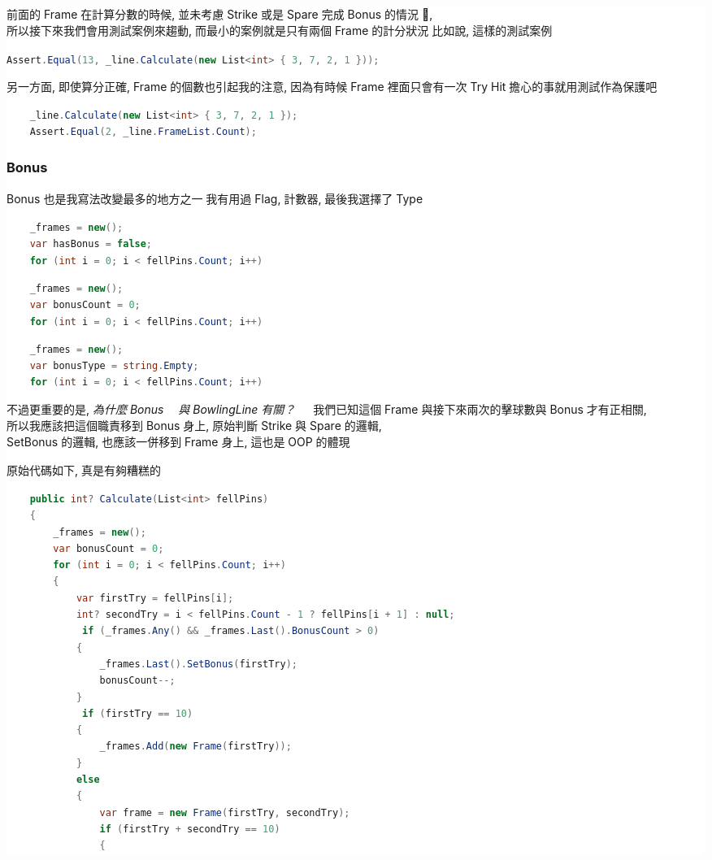 前面的 Frame 在計算分數的時候, 並未考慮 Strike 或是 Spare 完成 Bonus 的情況 ,  
所以接下來我們會用測試案例來趨動, 而最小的案例就是只有兩個 Frame 的計分狀況
比如說, 這樣的測試案例

```csharp
Assert.Equal(13, _line.Calculate(new List<int> { 3, 7, 2, 1 }));
```

另一方面, 即使算分正確,
Frame 的個數也引起我的注意, 因為有時候 Frame 裡面只會有一次 Try Hit
擔心的事就用測試作為保護吧

```csharp
    _line.Calculate(new List<int> { 3, 7, 2, 1 });
    Assert.Equal(2, _line.FrameList.Count);
```

### Bonus

Bonus 也是我寫法改變最多的地方之一
我有用過 Flag, 計數器, 最後我選擇了 Type

```csharp
    _frames = new();
    var hasBonus = false;
    for (int i = 0; i < fellPins.Count; i++)
```

```csharp
    _frames = new();
    var bonusCount = 0;
    for (int i = 0; i < fellPins.Count; i++)
```

```csharp
    _frames = new();
    var bonusType = string.Empty;
    for (int i = 0; i < fellPins.Count; i++)
```

不過更重要的是, _為什麼 Bonus 　與 BowlingLine 有關？_ 　
我們已知這個 Frame 與接下來兩次的擊球數與 Bonus 才有正相關,  
所以我應該把這個職責移到 Bonus 身上, 原始判斷 Strike 與 Spare 的邏輯,  
SetBonus 的邏輯, 也應該一併移到 Frame 身上, 這也是 OOP 的體現

原始代碼如下, 真是有夠糟糕的

```csharp
    public int? Calculate(List<int> fellPins)
    {
        _frames = new();
        var bonusCount = 0;
        for (int i = 0; i < fellPins.Count; i++)
        {
            var firstTry = fellPins[i];
            int? secondTry = i < fellPins.Count - 1 ? fellPins[i + 1] : null;
             if (_frames.Any() && _frames.Last().BonusCount > 0)
            {
                _frames.Last().SetBonus(firstTry);
                bonusCount--;
            }
             if (firstTry == 10)
            {
                _frames.Add(new Frame(firstTry));
            }
            else
            {
                var frame = new Frame(firstTry, secondTry);
                if (firstTry + secondTry == 10)
                {
```